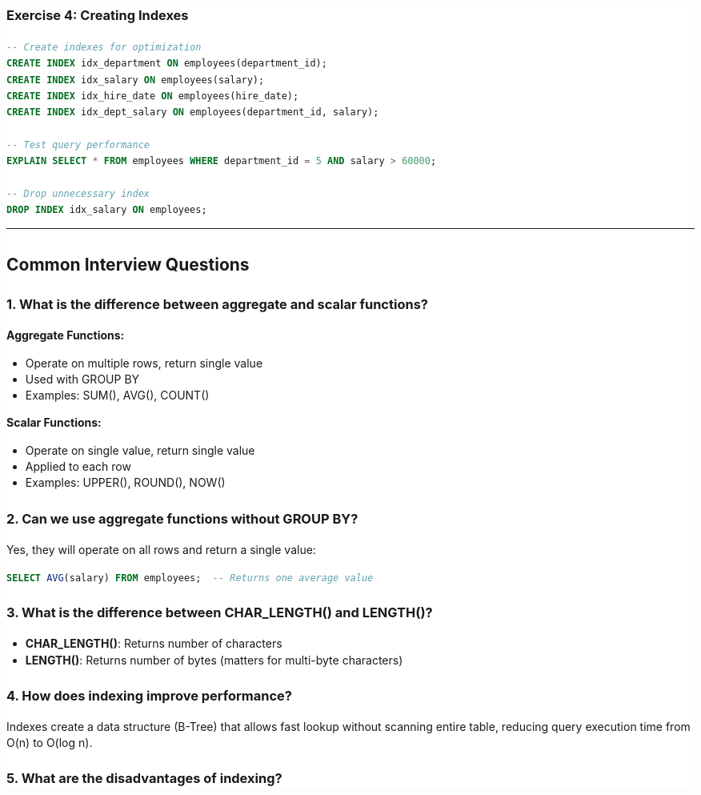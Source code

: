 ### Exercise 4: Creating Indexes

```sql
-- Create indexes for optimization
CREATE INDEX idx_department ON employees(department_id);
CREATE INDEX idx_salary ON employees(salary);
CREATE INDEX idx_hire_date ON employees(hire_date);
CREATE INDEX idx_dept_salary ON employees(department_id, salary);

-- Test query performance
EXPLAIN SELECT * FROM employees WHERE department_id = 5 AND salary > 60000;

-- Drop unnecessary index
DROP INDEX idx_salary ON employees;
```

---

## Common Interview Questions

### 1. What is the difference between aggregate and scalar functions?

**Aggregate Functions:**
- Operate on multiple rows, return single value
- Used with GROUP BY
- Examples: SUM(), AVG(), COUNT()

**Scalar Functions:**
- Operate on single value, return single value
- Applied to each row
- Examples: UPPER(), ROUND(), NOW()

### 2. Can we use aggregate functions without GROUP BY?

Yes, they will operate on all rows and return a single value:
```sql
SELECT AVG(salary) FROM employees;  -- Returns one average value
```

### 3. What is the difference between CHAR_LENGTH() and LENGTH()?

- **CHAR_LENGTH()**: Returns number of characters
- **LENGTH()**: Returns number of bytes (matters for multi-byte characters)

### 4. How does indexing improve performance?

Indexes create a data structure (B-Tree) that allows fast lookup without scanning entire table, reducing query execution time from O(n) to O(log n).

### 5. What are the disadvantages of indexing?

